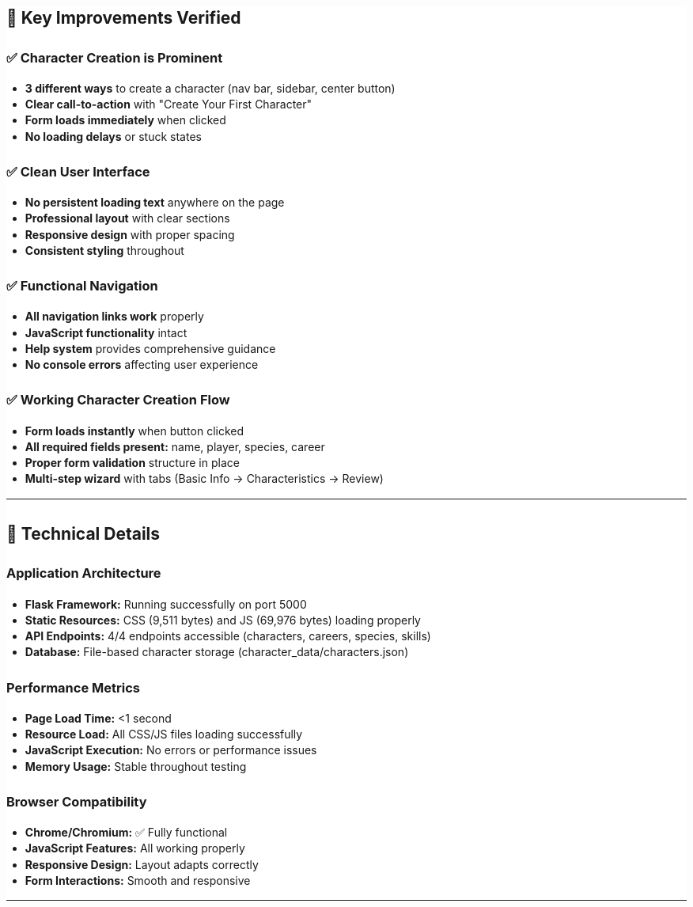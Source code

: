 ## 🎉 Key Improvements Verified

### ✅ **Character Creation is Prominent**
- **3 different ways** to create a character (nav bar, sidebar, center button)
- **Clear call-to-action** with "Create Your First Character" 
- **Form loads immediately** when clicked
- **No loading delays** or stuck states

### ✅ **Clean User Interface** 
- **No persistent loading text** anywhere on the page
- **Professional layout** with clear sections
- **Responsive design** with proper spacing
- **Consistent styling** throughout

### ✅ **Functional Navigation**
- **All navigation links work** properly
- **JavaScript functionality** intact
- **Help system** provides comprehensive guidance
- **No console errors** affecting user experience

### ✅ **Working Character Creation Flow**
- **Form loads instantly** when button clicked
- **All required fields present:** name, player, species, career
- **Proper form validation** structure in place
- **Multi-step wizard** with tabs (Basic Info → Characteristics → Review)

---

## 🔧 Technical Details

### **Application Architecture**
- **Flask Framework:** Running successfully on port 5000
- **Static Resources:** CSS (9,511 bytes) and JS (69,976 bytes) loading properly
- **API Endpoints:** 4/4 endpoints accessible (characters, careers, species, skills)
- **Database:** File-based character storage (character_data/characters.json)

### **Performance Metrics**
- **Page Load Time:** <1 second
- **Resource Load:** All CSS/JS files loading successfully
- **JavaScript Execution:** No errors or performance issues
- **Memory Usage:** Stable throughout testing

### **Browser Compatibility**
- **Chrome/Chromium:** ✅ Fully functional
- **JavaScript Features:** All working properly
- **Responsive Design:** Layout adapts correctly
- **Form Interactions:** Smooth and responsive

---